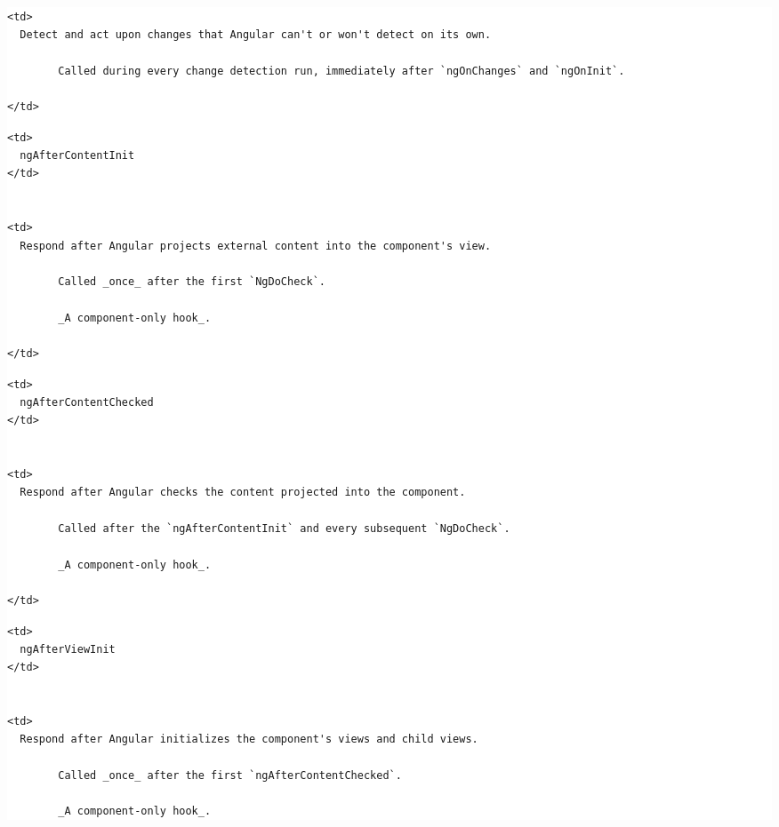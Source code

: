     <td>
      Detect and act upon changes that Angular can't or won't detect on its own.       
                  
            Called during every change detection run, immediately after `ngOnChanges` and `ngOnInit`.      
            
    </td>


  </tr>


  <tr style=top>

    <td>
      ngAfterContentInit
    </td>


    <td>
      Respond after Angular projects external content into the component's view.      
                  
            Called _once_ after the first `NgDoCheck`.      
                  
            _A component-only hook_.      
            
    </td>


  </tr>


  <tr style=top>

    <td>
      ngAfterContentChecked
    </td>


    <td>
      Respond after Angular checks the content projected into the component.      
                  
            Called after the `ngAfterContentInit` and every subsequent `NgDoCheck`.      
                  
            _A component-only hook_.      
            
    </td>


  </tr>


  <tr style=top>

    <td>
      ngAfterViewInit
    </td>


    <td>
      Respond after Angular initializes the component's views and child views.      
                  
            Called _once_ after the first `ngAfterContentChecked`.      
                  
            _A component-only hook_.      
            